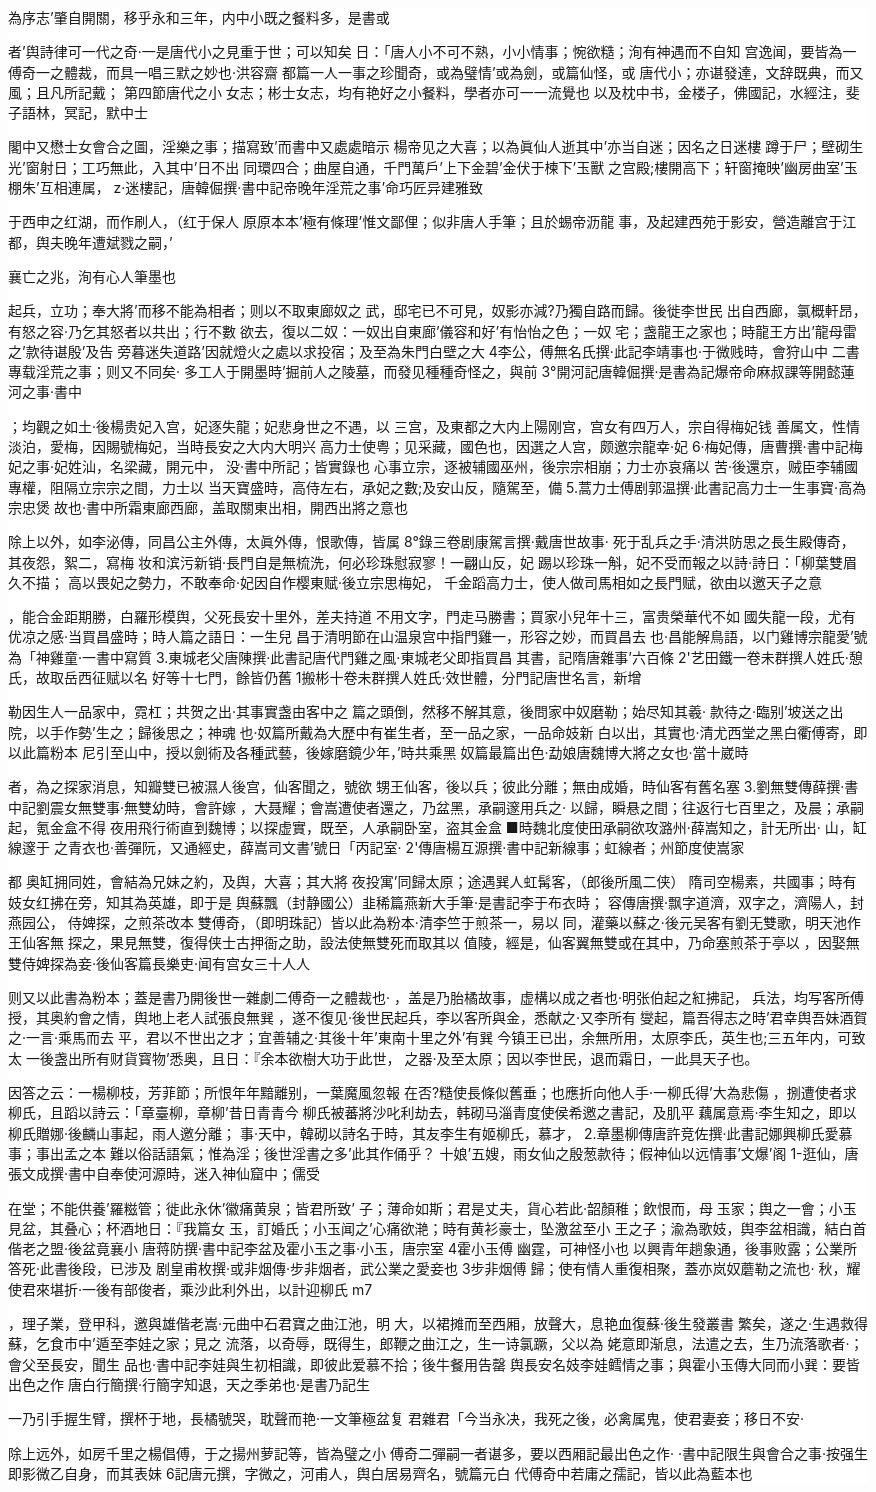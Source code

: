 為序志’肇自開關，移乎永和三年，内中小既之餐料多，是書或  

者’舆詩律可一代之奇·一是唐代小之見重于世；可以知矣 日：「唐人小不可不熟，小小情事；惋欲糙；洵有神遇而不自知 宫逸闻，要皆為一傅奇一之體裁，而具一唱三默之妙也·洪容齋 都篇一人一事之珍聞奇，或為璧情’或為劍，或篇仙怪，或 唐代小；亦谌發達，文辞既典，而又風；且凡所記戴； 第四節唐代之小 女志；彬士女志，均有艳好之小餐料，學者亦可一一流覺也 以及枕中书，金楼子，佛國記，水經注，斐子語林，冥記，默中士  

閣中又懋士女會合之圖，淫樂之事；描寫致’而書中又處處暗示 楊帝见之大喜；以為眞仙人逝其中’亦当自迷；因名之日迷樓 蹲于尸；壁砌生光’窗射日；工巧無此，入其中’日不出 同環四合；曲屋自通，千門萬戶’上下金碧’金伏于楝下’玉獸 之宫殿;樓開高下；轩窗掩映’幽房曲室’玉棚朱’互相連属， z·迷樓記，唐韓倔撰·書中記帝晚年淫荒之事’命巧匠异建雅致  

于西申之红湖，而作刷人，（红于保人 原原本本’極有條理’惟文鄙俚；似非唐人手筆；且於蜴帝沥龍 事，及起建西苑于影安，營造離宫于江都，舆夫晚年遭斌戮之嗣，’  

襄亡之兆，洵有心人筆墨也  

起兵，立功；奉大將’而移不能為相者；则以不取東廊奴之 武，邸宅已不可見，奴影亦減?乃獨自路而歸。後徙李世民 出自西廊，氯概軒昂，有怒之容·乃乞其怒者以共出；行不數 欲去，復以二奴：一奴出自東廊’儀容和好’有怡怡之色；一奴 宅；盏龍王之家也；時龍王方出’龍母雷之’款待谌殷’及告 旁暮迷失道路’因就燈火之處以求投宿；及至為朱門白壁之大 4李公，傅無名氏撰·此記李靖事也·于微贱時，會狩山中 二書專载淫荒之事；则又不同矣· 多工人于開墨時’掘前人之陵墓，而發见種種奇怪之，與前 3°開河記唐韓倔撰·是書為記爆帝命麻叔課等開懿蓮河之事·書中  

；均觀之如土·後楊贵妃入宫，妃逐失龍；妃悲身世之不遇，以 三宫，及東都之大内上陽刚宫，宫女有四万人，宗自得梅妃钱 善属文，性情淡泊，愛梅，因賜號梅妃，当時長安之大内大明兴 高力士使粤；见采藏，國色也，因選之人宫，颇邀宗龍幸·妃 6·梅妃傳，唐曹撰·書中記梅妃之事·妃姓汕，名梁藏，開元中， 没·書中所記；皆實錄也 心事立宗，逐被辅國巫州，後宗宗相崩；力士亦哀痛以 苦·後還京，贼臣李辅國專權，阻隔立宗宗之間，力士以 当天寶盛時，高侍左右，承妃之數;及安山反，隨駕至，備 5.蒿力士傅剧郭温撰·此書記高力士一生事寶·高為宗忠煲 故也·書中所霜東廊西廊，盖取關東出相，開西出將之意也  

除上以外，如李泌傳，同昌公主外傳，太眞外傳，恨歌傳，皆属 8°錄三卷剧康駕言撰·戴唐世故事· 死于乱兵之手·清洪防思之長生殿傳奇，其夜怨，絮二，寫梅 妆和滨污新销·長門自是無梳洗，何必珍珠慰寂寥！一翩山反，妃 踢以珍珠一斛，妃不受而報之以詩·詩日：「柳葉雙眉久不描； 高以畏妃之勢力，不敢奉命·妃因自作樱東赋·後立宗思梅妃， 千金蹈高力士，使人做司馬相如之長門赋，欲由以邀天子之意  

，能合金距期勝，白羅形模舆，父死長安十里外，差夫持道 不用文字，門走马勝書；買家小兒年十三，富贵榮華代不如 國失龍一段，尤有优凉之感·当買昌盛時；時人篇之語日：一生兒 昌于清明節在山温泉宫中指門雞一，形容之妙，而買昌去 也·昌能解鳥語，以门雞博宗龍愛’號為「神雞童·一書中寫質 3.東城老父唐陳撰·此書記唐代門雞之風·東城老父即指買昌 其書，記隋唐雜事’六百條 2'艺田鐵一卷未群撰人姓氏·憩氏，故取岳西征赋以名 好等十七門，餘皆仍舊 1搬彬十卷未群撰人姓氏·效世體，分門記唐世名言，新增  

勒因生人一品家中，霓杠；共贺之出·其事實盏由客中之 篇之頭倒，然移不解其意，後問家中奴磨勒；始尽知其羲· 款待之·臨别’坡送之出院，以手作勢’生之；歸後思之；神魂 也·奴篇所戴為大歷中有崔生者，至一品之家，一品命妓新 白以出，其實也·清尤西堂之黑白衢傅寄，即以此篇粉本 尼引至山中，授以劍術及各種武藝，後嫁磨鏡少年，’時共乘黑 奴篇最篇出色·勐娘唐魏博大將之女也·當十崴時  

者，為之探家消息，知瓣雙已被濕人後宫，仙客聞之，號欲 甥王仙客，後以兵；彼此分離；無由成婚，時仙客有舊名塞 3.劉無雙傳薛撰·書中記劉震女無雙事·無雙幼時，會許嫁 ，大聂耀；會嵩遭使者還之，乃盆黑，承嗣邃用兵之· 以歸，瞬悬之間；往返行七百里之，及晨；承嗣起，氪金盒不得 夜用飛行術直到魏博；以探虚實，既至，人承嗣卧室，盗其金盒 ■時魏北度使田承嗣欲攻潞州·薛嵩知之，計无所出· 山，缸線邃于 之青衣也·善彈阮，又通經史，薛嵩司文書’號日「丙記室· 2'傳唐楊互源撰·書中記新線事；虹線者；州節度使嵩家  

都 奥缸拥同姓，會結為兄妹之約，及舆，大喜；其大將 夜投寓’同歸太原；途遇巽人虹髯客，（郎後所風二侠） 隋司空楊素，共國事；時有妓女红拂在旁，知其為英雄，即于是 舆蘇飄（封静國公）韭稀篇燕新大手筆·是書記李于布衣時； 容傳唐撰·飘字道濟，双字之，濟陽人，封燕园公， 侍婢探，之煎茶改本 雙傅奇，（即明珠記）皆以此為粉本·清李竺于煎茶一，易以 同，灌藥以蘇之·後元吴客有劉无雙歌，明天池作王仙客無 探之，果見無雙，復得侠士古押衙之助，設法使無雙死而取其以 值陵，經是，仙客翼無雙或在其中，乃命塞煎茶于亭以 ，因娶無雙侍婢探為妾·後仙客篇長樂吏·闻有宫女三十人人  

则又以此書為粉本；蓋是書乃開後世一雜劇二傅奇一之體裁也· ，盖是乃胎橘故事，虚構以成之者也·明张伯起之紅拂記， 兵法，均写客所傅授，其奥約會之情，舆地上老人試張良無巽 ，遂不復见·後世民起兵，李以客所與金，悉献之·又李所有 燮起，篇吾得志之時’君幸舆吾妹酒賀之·一言·乘馬而去 平，君以不世出之才；宜善辅之·其後十年’東南十里之外’有巽 今镇王已出，余無所用，太原李氏，英生也;三五年内，可致太 一後盏出所有财貨寳物’悉奥，且日：『余本欲樹大功于此世， 之器·及至太原；因以李世民，退而霜日，一此具天子也。  

因答之云：一楊柳枝，芳菲節；所恨年年黯離别，一葉魔風忽報 在否?糙使長條似舊垂；也應折向他人手·一柳氏得’大為悲傷 ，捌遭使者求柳氏，且蹈以詩云：「章臺柳，章柳’昔日青青今 柳氏被蕃將沙叱利劫去，韩砌马淄青度使侯希邀之書記，及肌平 藕属意焉·李生知之，即以柳氏贈娜·後麟山事起，雨人邀分離； 事·天中，韓砌以詩名于時，其友李生有姬柳氏，慕才， 2.章墨柳傳唐許竞佐撰·此書記娜興柳氏愛慕事；事出孟之本 難以俗話語氣；惟為淫；後世淫書之多’此其作俑乎？ 十娘’五嫂，雨女仙之殷葱款待；假神仙以远情事’文爆’阁 1-逛仙，唐張文成撰·書中自奉使河源時，迷入神仙窟中；儒受  

在堂；不能供養’羅糍管；徙此永休’徽痛黄泉；皆君所致’ 子；薄命如斯；君是丈夫，貨心若此·韶顏稚；飲恨而，母 玉家；舆之一會；小玉見盆，其叠心；杯酒地日：『我篇女 玉，訂婚氏；小玉闻之’心痛欲滟；時有黄衫豪士，坠激盆至小 王之子；渝為歌妓，舆李盆相識，結白首偕老之盟·後盆竟襄小 唐蒋防撰·書中記李盆及霍小玉之事·小玉，唐宗室 4霍小玉傅 幽霆，可神怪小也 以興青年趟象通，後事败露；公業所答死·此書後段，已涉及 剧皇甫枚撰·或非烟傳·步非烟者，武公業之愛妾也 3步非烟傅 歸；使有情人重復相聚，蓋亦岚奴蘑勒之流也· 秋，耀使君來堪折·一後有部俊者，乘沙此利外出，以計迎柳氏 m7  

，理子業，登甲科，邀與雄偕老嵩·元曲中石君寶之曲江池，明 大，以裙摊而至西厢，放聲大，息艳血復蘇·後生發叢書 繁矣，遂之·生遇救得蘇，乞食市中’遁至李娃之家；見之 流落，以奇辱，既得生，郎鞭之曲江之，生一诗氯蹶，父以為 姥意即渐息，法遣之去，生乃流落歌者·；會父至長安，聞生 品也·書中記李娃與生初相識，即彼此爱慕不拾；後牛餐用告罄 舆長安名妓李娃鳕情之事；與霍小玉傳大同而小巽：要皆出色之作 唐白行簡撰·行簡字知退，天之季弟也·是書乃記生  

一乃引手握生臂，撰杯于地，長橘號哭，耽聲而艳·一文筆極盆复 君雜君「今当永决，我死之後，必禽属鬼，使君妻妾；移日不安·  

除上远外，如房千里之楊倡傅，于之揚州萝記等，皆為璧之小 傅奇二彈嗣一者谌多，要以西厢記最出色之作· ·書中記限生與會合之事·按强生即影微乙自身，而其表妹 6記唐元撰，字微之，河甫人，舆白居易齊名，號篇元白 代傅奇中若庸之孺記，皆以此為藍本也  
